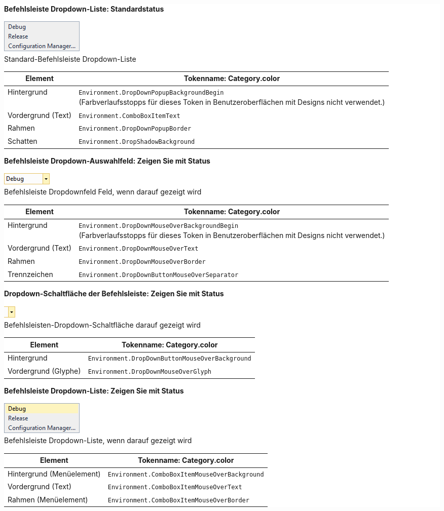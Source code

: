 **Befehlsleiste Dropdown-Liste: Standardstatus**

![Standard-Dropdownliste der Befehlsleiste](../../extensibility/ux-guidelines/media/0303-045_dropdownlist.png "0303 045_DropdownList")<br />Standard-Befehlsleiste Dropdown-Liste  

| Element | Tokenname: Category.color |
| --- | --- |
| Hintergrund | `Environment.DropDownPopupBackgroundBegin`<br />(Farbverlaufsstopps für dieses Token in Benutzeroberflächen mit Designs nicht verwendet.) |
| Vordergrund (Text) | `Environment.ComboBoxItemText` |
| Rahmen | `Environment.DropDownPopupBorder` |
| Schatten | `Environment.DropShadowBackground` |

**Befehlsleiste Dropdown-Auswahlfeld: Zeigen Sie mit Status**  

![Befehlsleiste Dropdownfeld Feld, wenn darauf gezeigt wird](../../extensibility/ux-guidelines/media/0303-046_dropdownselectionfieldhover.png "0303 046_DropdownSelectionFieldHover")<br />Befehlsleiste Dropdownfeld Feld, wenn darauf gezeigt wird  

| Element | Tokenname: Category.color |
| --- | --- |
| Hintergrund | `Environment.DropDownMouseOverBackgroundBegin`<br />(Farbverlaufsstopps für dieses Token in Benutzeroberflächen mit Designs nicht verwendet.) |
| Vordergrund (Text) | `Environment.DropDownMouseOverText` |
| Rahmen | `Environment.DropDownMouseOverBorder` |
| Trennzeichen | `Environment.DropDownButtonMouseOverSeparator` |

**Dropdown-Schaltfläche der Befehlsleiste: Zeigen Sie mit Status**  

![Befehlsleisten-Dropdown-Schaltfläche Hintergrundvorschau](../../extensibility/ux-guidelines/media/0303-047_dropdownbuttonhover.png "0303 047_DropdownButtonHover")<br />Befehlsleisten-Dropdown-Schaltfläche darauf gezeigt wird  

| Element | Tokenname: Category.color |
| --- | --- |
| Hintergrund | `Environment.DropDownButtonMouseOverBackground` |
| Vordergrund (Glyphe) | `Environment.DropDownMouseOverGlyph` |

**Befehlsleiste Dropdown-Liste: Zeigen Sie mit Status**  

![Befehlsleiste Dropdown-Liste, wenn darauf gezeigt wird](../../extensibility/ux-guidelines/media/0303-048_dropdownlisthover.png "0303 048_DropdownListHover")<br />Befehlsleiste Dropdown-Liste, wenn darauf gezeigt wird  

| Element | Tokenname: Category.color |
| --- | --- |
| Hintergrund (Menüelement) | `Environment.ComboBoxItemMouseOverBackground` |
| Vordergrund (Text) | `Environment.ComboBoxItemMouseOverText` |
| Rahmen (Menüelement) | `Environment.ComboBoxItemMouseOverBorder` |
